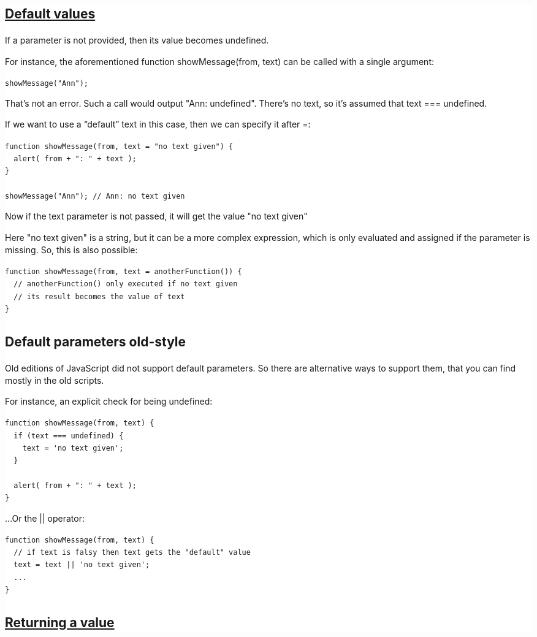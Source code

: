 ## [Default values](https://javascript.info/function-basics#default-values)

If a parameter is not provided, then its value becomes undefined.

For instance, the aforementioned function showMessage(from, text) can be called with a single argument:

	showMessage("Ann");

That’s not an error. Such a call would output "Ann: undefined". There’s no text, so it’s assumed that text === undefined.

If we want to use a “default” text in this case, then we can specify it after =:

	function showMessage(from, text = "no text given") {
	  alert( from + ": " + text );
	}

	showMessage("Ann"); // Ann: no text given

Now if the text parameter is not passed, it will get the value "no text given"

Here "no text given" is a string, but it can be a more complex expression, which is only evaluated and assigned if the parameter is missing. So, this is also possible:

	function showMessage(from, text = anotherFunction()) {
	  // anotherFunction() only executed if no text given
	  // its result becomes the value of text
	}


## Default parameters old-style

Old editions of JavaScript did not support default parameters. So there are alternative ways to support them, that you can find mostly in the old scripts.

For instance, an explicit check for being undefined:


	function showMessage(from, text) {
	  if (text === undefined) {
	    text = 'no text given';
	  }

	  alert( from + ": " + text );
	}

…Or the || operator:

	function showMessage(from, text) {
	  // if text is falsy then text gets the "default" value
	  text = text || 'no text given';
	  ...
	}

## [Returning a value](https://javascript.info/function-basics#returning-a-value)
